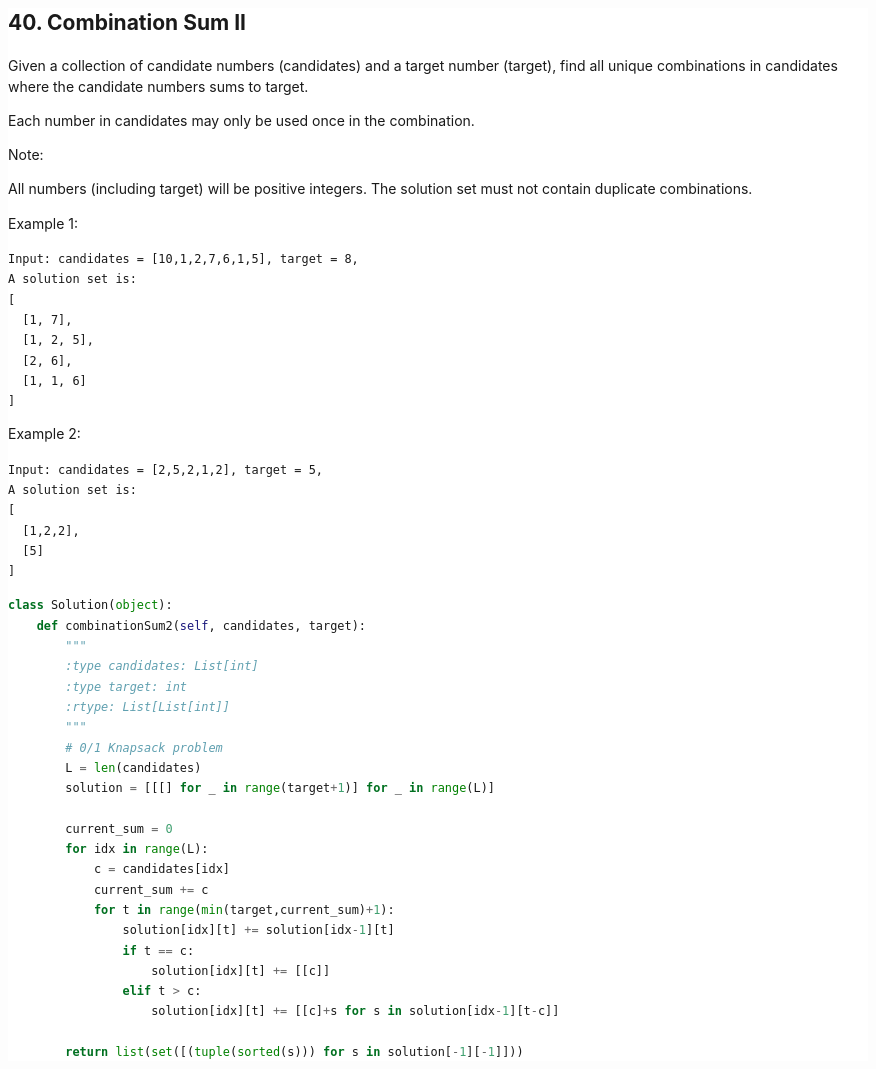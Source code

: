 ## 40. Combination Sum II
Given a collection of candidate numbers (candidates) and a target number (target), find all unique combinations in candidates where the candidate numbers sums to target.

Each number in candidates may only be used once in the combination.

Note:

All numbers (including target) will be positive integers.
The solution set must not contain duplicate combinations.
>
Example 1:
```
Input: candidates = [10,1,2,7,6,1,5], target = 8,
A solution set is:
[
  [1, 7],
  [1, 2, 5],
  [2, 6],
  [1, 1, 6]
]
```
>
Example 2:
```
Input: candidates = [2,5,2,1,2], target = 5,
A solution set is:
[
  [1,2,2],
  [5]
]
```

```python
class Solution(object):
    def combinationSum2(self, candidates, target):
        """
        :type candidates: List[int]
        :type target: int
        :rtype: List[List[int]]
        """
        # 0/1 Knapsack problem
        L = len(candidates)
        solution = [[[] for _ in range(target+1)] for _ in range(L)]
        
        current_sum = 0
        for idx in range(L):
            c = candidates[idx]
            current_sum += c
            for t in range(min(target,current_sum)+1):
                solution[idx][t] += solution[idx-1][t]
                if t == c:
                    solution[idx][t] += [[c]]
                elif t > c:
                    solution[idx][t] += [[c]+s for s in solution[idx-1][t-c]]
        
        return list(set([(tuple(sorted(s))) for s in solution[-1][-1]])) 
```
